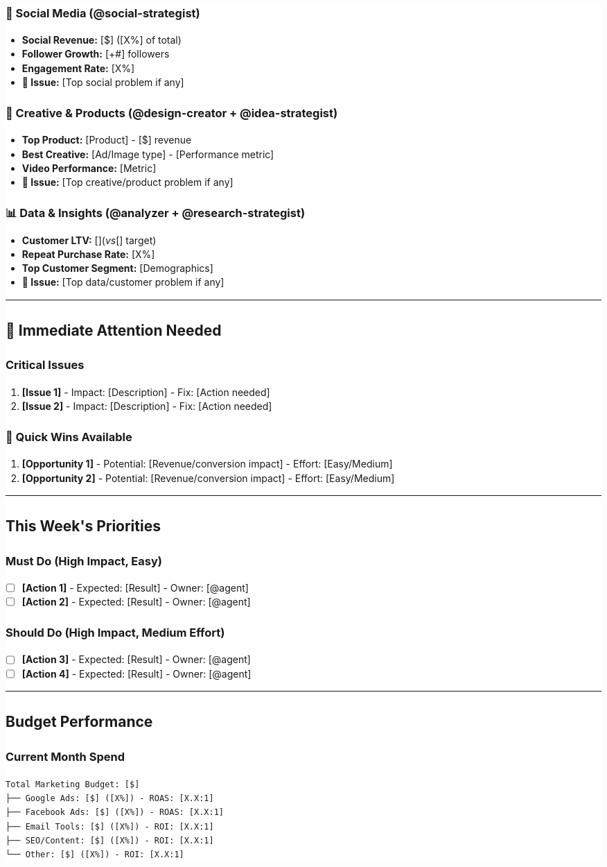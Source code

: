 ### 📱 Social Media (@social-strategist)
- **Social Revenue:** [$] ([X%] of total)
- **Follower Growth:** [+#] followers  
- **Engagement Rate:** [X%]
- **🚨 Issue:** [Top social problem if any]

### 🎨 Creative & Products (@design-creator + @idea-strategist)
- **Top Product:** [Product] - [$] revenue
- **Best Creative:** [Ad/Image type] - [Performance metric]
- **Video Performance:** [Metric]
- **🚨 Issue:** [Top creative/product problem if any]

### 📊 Data & Insights (@analyzer + @research-strategist)
- **Customer LTV:** [$] (vs [$] target)
- **Repeat Purchase Rate:** [X%]
- **Top Customer Segment:** [Demographics]
- **🚨 Issue:** [Top data/customer problem if any]

---

## 🚨 Immediate Attention Needed

### Critical Issues
1. **[Issue 1]** - Impact: [Description] - Fix: [Action needed]
2. **[Issue 2]** - Impact: [Description] - Fix: [Action needed]

### 🚀 Quick Wins Available  
1. **[Opportunity 1]** - Potential: [Revenue/conversion impact] - Effort: [Easy/Medium]
2. **[Opportunity 2]** - Potential: [Revenue/conversion impact] - Effort: [Easy/Medium]

---

## This Week's Priorities

### Must Do (High Impact, Easy)
- [ ] **[Action 1]** - Expected: [Result] - Owner: [@agent]
- [ ] **[Action 2]** - Expected: [Result] - Owner: [@agent]

### Should Do (High Impact, Medium Effort)  
- [ ] **[Action 3]** - Expected: [Result] - Owner: [@agent]
- [ ] **[Action 4]** - Expected: [Result] - Owner: [@agent]

---

## Budget Performance

### Current Month Spend
```
Total Marketing Budget: [$]
├── Google Ads: [$] ([X%]) - ROAS: [X.X:1]
├── Facebook Ads: [$] ([X%]) - ROAS: [X.X:1] 
├── Email Tools: [$] ([X%]) - ROI: [X.X:1]
├── SEO/Content: [$] ([X%]) - ROI: [X.X:1]
└── Other: [$] ([X%]) - ROI: [X.X:1]
```
